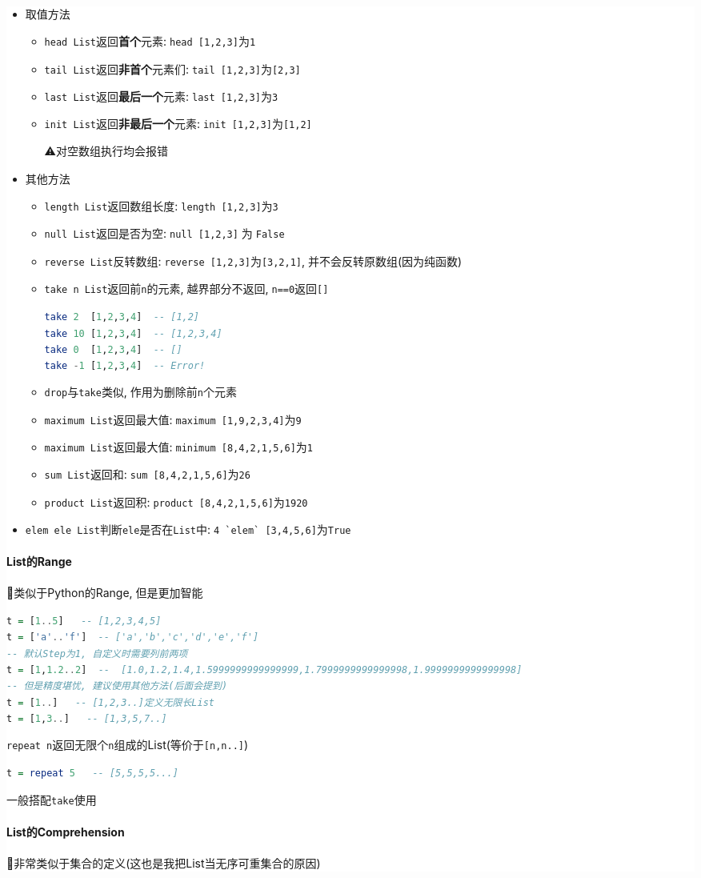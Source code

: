- 取值方法

  - `head List`返回**首个**元素: `head [1,2,3]`为`1`
  - `tail List`返回**非首个**元素们: `tail [1,2,3]`为`[2,3]`
  - `last List`返回**最后一个**元素: `last [1,2,3]`为`3`
  - `init List`返回**非最后一个**元素: `init [1,2,3]`为`[1,2]`

    ⚠️对空数组执行均会报错

- 其他方法

  - `length List`返回数组长度: `length [1,2,3]`为`3`
  - `null List`返回是否为空: `null [1,2,3]` 为 `False`
  - `reverse List`反转数组: `reverse [1,2,3]`为`[3,2,1]`, 并不会反转原数组(因为纯函数)
  - `take n List`返回前`n`的元素, 越界部分不返回, `n==0`返回`[]`

    ```haskell
    take 2  [1,2,3,4]  -- [1,2]
    take 10 [1,2,3,4]  -- [1,2,3,4] 
    take 0  [1,2,3,4]  -- [] 
    take -1 [1,2,3,4]  -- Error!
    ```

  - `drop`与`take`类似, 作用为删除前`n`个元素

  - `maximum List`返回最大值: `maximum [1,9,2,3,4]`为`9`

  - `maximum List`返回最大值: `minimum [8,4,2,1,5,6]`为`1`

  - `sum List`返回和: `sum [8,4,2,1,5,6]`为`26`

  - `product List`返回积: `product [8,4,2,1,5,6]`为`1920`

- `elem ele List`判断`ele`是否在`List`中: ``4 `elem` [3,4,5,6]``为`True`

#### List的Range

📜类似于Python的Range, 但是更加智能

```haskell
t = [1..5]   -- [1,2,3,4,5]
t = ['a'..'f']  -- ['a','b','c','d','e','f']
-- 默认Step为1, 自定义时需要列前两项
t = [1,1.2..2]  --  [1.0,1.2,1.4,1.5999999999999999,1.7999999999999998,1.9999999999999998]
-- 但是精度堪忧, 建议使用其他方法(后面会提到)
t = [1..]   -- [1,2,3..]定义无限长List
t = [1,3..]   -- [1,3,5,7..]
```

`repeat n`返回无限个`n`组成的List(等价于`[n,n..]`)

```haskell
t = repeat 5   -- [5,5,5,5...]
```

一般搭配`take`使用

#### List的Comprehension

🔰非常类似于集合的定义(这也是我把List当无序可重集合的原因)
